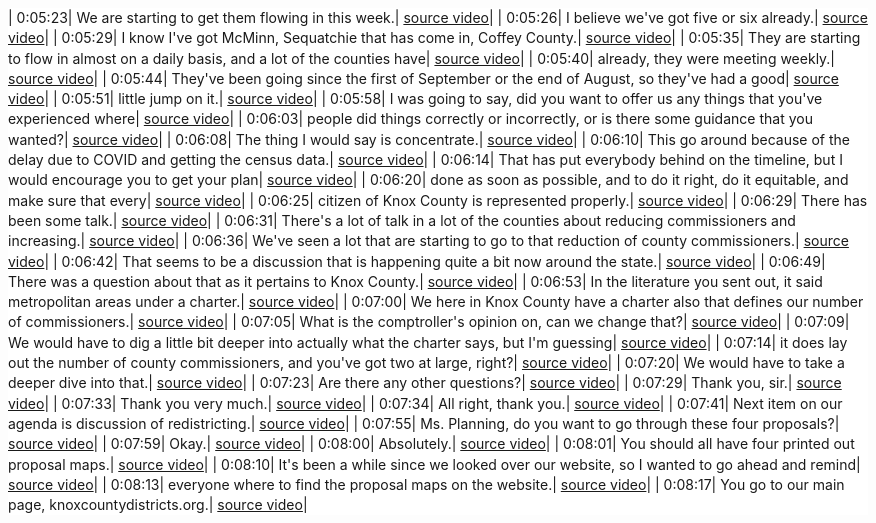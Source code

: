 | 0:05:23| We are starting to get them flowing in this week.| [source video](https://archive.org/details/co-com-r-267-210923-redistricting?start=323)|
| 0:05:26| I believe we've got five or six already.| [source video](https://archive.org/details/co-com-r-267-210923-redistricting?start=326)|
| 0:05:29| I know I've got McMinn, Sequatchie that has come in, Coffey County.| [source video](https://archive.org/details/co-com-r-267-210923-redistricting?start=329)|
| 0:05:35| They are starting to flow in almost on a daily basis, and a lot of the counties have| [source video](https://archive.org/details/co-com-r-267-210923-redistricting?start=335)|
| 0:05:40| already, they were meeting weekly.| [source video](https://archive.org/details/co-com-r-267-210923-redistricting?start=340)|
| 0:05:44| They've been going since the first of September or the end of August, so they've had a good| [source video](https://archive.org/details/co-com-r-267-210923-redistricting?start=344)|
| 0:05:51| little jump on it.| [source video](https://archive.org/details/co-com-r-267-210923-redistricting?start=351)|
| 0:05:58| I was going to say, did you want to offer us any things that you've experienced where| [source video](https://archive.org/details/co-com-r-267-210923-redistricting?start=358)|
| 0:06:03| people did things correctly or incorrectly, or is there some guidance that you wanted?| [source video](https://archive.org/details/co-com-r-267-210923-redistricting?start=363)|
| 0:06:08| The thing I would say is concentrate.| [source video](https://archive.org/details/co-com-r-267-210923-redistricting?start=368)|
| 0:06:10| This go around because of the delay due to COVID and getting the census data.| [source video](https://archive.org/details/co-com-r-267-210923-redistricting?start=370)|
| 0:06:14| That has put everybody behind on the timeline, but I would encourage you to get your plan| [source video](https://archive.org/details/co-com-r-267-210923-redistricting?start=374)|
| 0:06:20| done as soon as possible, and to do it right, do it equitable, and make sure that every| [source video](https://archive.org/details/co-com-r-267-210923-redistricting?start=380)|
| 0:06:25| citizen of Knox County is represented properly.| [source video](https://archive.org/details/co-com-r-267-210923-redistricting?start=385)|
| 0:06:29| There has been some talk.| [source video](https://archive.org/details/co-com-r-267-210923-redistricting?start=389)|
| 0:06:31| There's a lot of talk in a lot of the counties about reducing commissioners and increasing.| [source video](https://archive.org/details/co-com-r-267-210923-redistricting?start=391)|
| 0:06:36| We've seen a lot that are starting to go to that reduction of county commissioners.| [source video](https://archive.org/details/co-com-r-267-210923-redistricting?start=396)|
| 0:06:42| That seems to be a discussion that is happening quite a bit now around the state.| [source video](https://archive.org/details/co-com-r-267-210923-redistricting?start=402)|
| 0:06:49| There was a question about that as it pertains to Knox County.| [source video](https://archive.org/details/co-com-r-267-210923-redistricting?start=409)|
| 0:06:53| In the literature you sent out, it said metropolitan areas under a charter.| [source video](https://archive.org/details/co-com-r-267-210923-redistricting?start=413)|
| 0:07:00| We here in Knox County have a charter also that defines our number of commissioners.| [source video](https://archive.org/details/co-com-r-267-210923-redistricting?start=420)|
| 0:07:05| What is the comptroller's opinion on, can we change that?| [source video](https://archive.org/details/co-com-r-267-210923-redistricting?start=425)|
| 0:07:09| We would have to dig a little bit deeper into actually what the charter says, but I'm guessing| [source video](https://archive.org/details/co-com-r-267-210923-redistricting?start=429)|
| 0:07:14| it does lay out the number of county commissioners, and you've got two at large, right?| [source video](https://archive.org/details/co-com-r-267-210923-redistricting?start=434)|
| 0:07:20| We would have to take a deeper dive into that.| [source video](https://archive.org/details/co-com-r-267-210923-redistricting?start=440)|
| 0:07:23| Are there any other questions?| [source video](https://archive.org/details/co-com-r-267-210923-redistricting?start=443)|
| 0:07:29| Thank you, sir.| [source video](https://archive.org/details/co-com-r-267-210923-redistricting?start=449)|
| 0:07:33| Thank you very much.| [source video](https://archive.org/details/co-com-r-267-210923-redistricting?start=453)|
| 0:07:34| All right, thank you.| [source video](https://archive.org/details/co-com-r-267-210923-redistricting?start=454)|
| 0:07:41| Next item on our agenda is discussion of redistricting.| [source video](https://archive.org/details/co-com-r-267-210923-redistricting?start=461)|
| 0:07:55| Ms. Planning, do you want to go through these four proposals?| [source video](https://archive.org/details/co-com-r-267-210923-redistricting?start=475)|
| 0:07:59| Okay.| [source video](https://archive.org/details/co-com-r-267-210923-redistricting?start=479)|
| 0:08:00| Absolutely.| [source video](https://archive.org/details/co-com-r-267-210923-redistricting?start=480)|
| 0:08:01| You should all have four printed out proposal maps.| [source video](https://archive.org/details/co-com-r-267-210923-redistricting?start=481)|
| 0:08:10| It's been a while since we looked over our website, so I wanted to go ahead and remind| [source video](https://archive.org/details/co-com-r-267-210923-redistricting?start=490)|
| 0:08:13| everyone where to find the proposal maps on the website.| [source video](https://archive.org/details/co-com-r-267-210923-redistricting?start=493)|
| 0:08:17| You go to our main page, knoxcountydistricts.org.| [source video](https://archive.org/details/co-com-r-267-210923-redistricting?start=497)|
